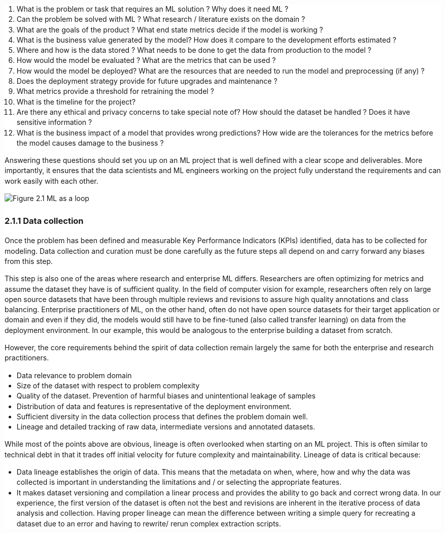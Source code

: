 1. What is the problem or task that requires an ML solution ? Why does it need ML ?
1. Can the problem be solved with ML ? What research / literature exists on the domain ?
1. What are the goals of the product ? What end state metrics decide if the model is working ?
1. What is the business value generated by the model? How does it compare to the development efforts estimated ?
1. Where and how is the data stored ? What needs to be done to get the data from production to the model ?
1. How would the model be evaluated ? What are the metrics that can be used ?
1. How would the model be deployed? What are the resources that are needed to run the model and preprocessing (if any) ?
1. Does the deployment strategy provide for future upgrades and maintenance ?
1. What metrics provide a threshold for retraining the model ?
1. What is the timeline for the project?
1. Are there any ethical and privacy concerns to take special note of? How should the dataset be handled ? Does it have sensitive information ?
1. What is the business impact of a model that provides wrong predictions? How wide are the tolerances for the metrics before the model causes damage to the business ?

Answering these questions should set you up on an ML project that is well defined with a clear scope and deliverables. More importantly, it ensures that the data scientists and ML engineers working on the project fully understand the requirements and can work easily with each other.

![Figure 2.1 ML as a loop](https://drek4537l1klr.cloudfront.net/tanweihao2/v-5/Figures/02__image001.png)

### 2.1.1 Data collection

Once the problem has been defined and measurable Key Performance Indicators (KPIs) identified, data has to be collected for modeling. Data collection and curation must be done carefully as the future steps all depend on and carry forward any biases from this step.

This step is also one of the areas where research and enterprise ML differs. Researchers are often optimizing for metrics and assume the dataset they have is of sufficient quality. In the field of computer vision for example, researchers often rely on large open source datasets that have been through multiple reviews and revisions to assure high quality annotations and class balancing. Enterprise practitioners of ML, on the other hand, often do not have open source datasets for their target application or domain and even if they did, the models would still have to be fine-tuned (also called transfer learning) on data from the deployment environment. In our example, this would be analogous to the enterprise building a dataset from scratch.

However, the core requirements behind the spirit of data collection remain largely the same for both the enterprise and research practitioners.

- Data relevance to problem domain
- Size of the dataset with respect to problem complexity
- Quality of the dataset. Prevention of harmful biases and unintentional leakage of samples
- Distribution of data and features is representative of the deployment environment.
- Sufficient diversity in the data collection process that defines the problem domain well.
- Lineage and detailed tracking of raw data, intermediate versions and annotated datasets.

While most of the points above are obvious, lineage is often overlooked when starting on an ML project. This is often similar to technical debt in that it trades off initial velocity for future complexity and maintainability. Lineage of data is critical because:

- Data lineage establishes the origin of data. This means that the metadata on when, where, how and why the data was collected is important in understanding the limitations and / or selecting the appropriate features.
- It makes dataset versioning and compilation a linear process and provides the ability to go back and correct wrong data. In our experience, the first version of the dataset is often not the best and revisions are inherent in the iterative process of data analysis and collection. Having proper lineage can mean the difference between writing a simple query for recreating a dataset due to an error and having to rewrite/ rerun complex extraction scripts.
